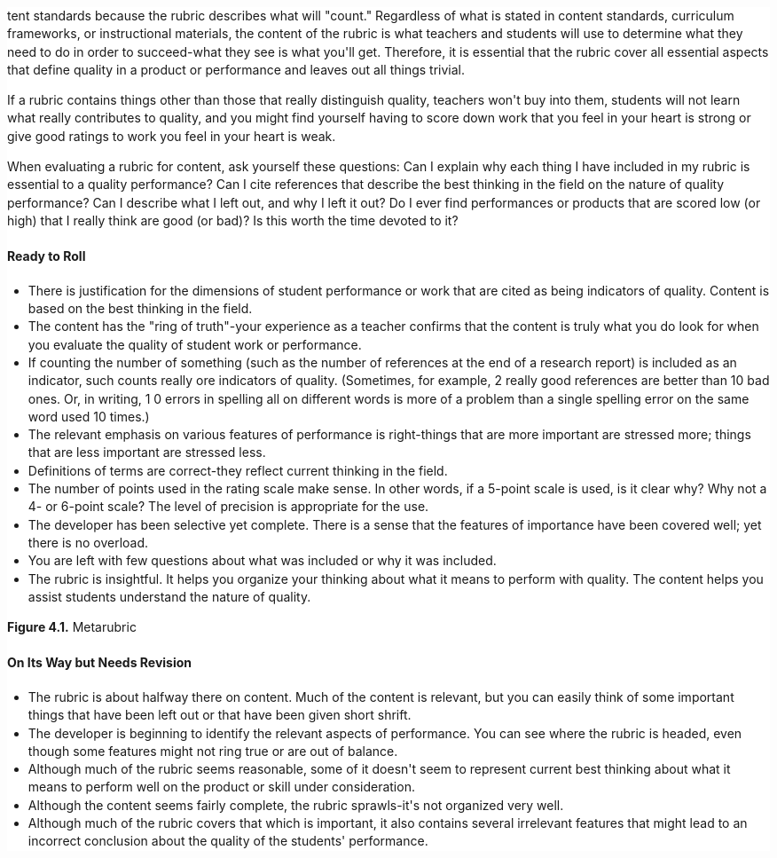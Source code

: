 tent standards because the rubric describes what will "count." Regardless of what is stated in content standards, curriculum frameworks, or instructional materials, the content of the rubric is what teachers and students will use to determine what they need to do in order to succeed-what they see is what you'll get. Therefore, it is essential that the rubric cover all essential aspects that define quality in a product or performance and leaves out all things trivial.

If a rubric contains things other than those that really distinguish quality, teachers won't buy into them, students will not learn what really contributes to quality, and you might find yourself having to score down work that you feel in your heart is strong or give good ratings to work you feel in your heart is weak.

When evaluating a rubric for content, ask yourself these questions: Can I explain why each thing I have included in my rubric is essential to a quality performance? Can I cite references that describe the best thinking in the field on the nature of quality performance? Can I describe what I left out, and why I left it out? Do I ever find performances or products that are scored low (or high) that I really think are good (or bad)? Is this worth the time devoted to it?

#### **Ready to Roll**

- There is justification for the dimensions of student performance or work that are cited as being indicators of quality. Content is based on the best thinking in the field.
- The content has the "ring of truth"-your experience as a teacher confirms that the content is truly what you do look for when you evaluate the quality of student work or performance.
- If counting the number of something (such as the number of references at the end of a research report) is included as an indicator, such counts really ore indicators of quality. (Sometimes, for example, 2 really good references are better than 10 bad ones. Or, in writing, 1 0 errors in spelling all on different words is more of a problem than a single spelling error on the same word used 10 times.)
- The relevant emphasis on various features of performance is right-things that are more important are stressed more; things that are less important are stressed less.
- Definitions of terms are correct-they reflect current thinking in the field.
- The number of points used in the rating scale make sense. In other words, if a 5-point scale is used, is it clear why? Why not a 4- or 6-point scale? The level of precision is appropriate for the use.
- The developer has been selective yet complete. There is a sense that the features of importance have been covered well; yet there is no overload.
- You are left with few questions about what was included or why it was included.
- The rubric is insightful. It helps you organize your thinking about what it means to perform with quality. The content helps you assist students understand the nature of quality.

 **Figure 4.1.** Metarubric

#### **On Its Way but Needs Revision**

- The rubric is about halfway there on content. Much of the content is relevant, but you can easily think of some important things that have been left out or that have been given short shrift.
- The developer is beginning to identify the relevant aspects of performance. You can see where the rubric is headed, even though some features might not ring true or are out of balance.
- Although much of the rubric seems reasonable, some of it doesn't seem to represent current best thinking about what it means to perform well on the product or skill under consideration.
- Although the content seems fairly complete, the rubric sprawls-it's not organized very well.
- Although much of the rubric covers that which is important, it also contains several irrelevant features that might lead to an incorrect conclusion about the quality of the students' performance.
